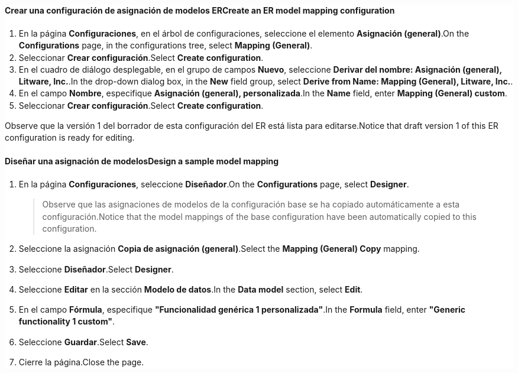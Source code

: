 #### <a name="create-an-er-model-mapping-configuration"></a><span data-ttu-id="c8c8e-407">Crear una configuración de asignación de modelos ER</span><span class="sxs-lookup"><span data-stu-id="c8c8e-407">Create an ER model mapping configuration</span></span>

1.  <span data-ttu-id="c8c8e-408">En la página **Configuraciones**, en el árbol de configuraciones, seleccione el elemento **Asignación (general)**.</span><span class="sxs-lookup"><span data-stu-id="c8c8e-408">On the **Configurations** page, in the configurations tree, select **Mapping (General)**.</span></span>
2.  <span data-ttu-id="c8c8e-409">Seleccionar **Crear configuración**.</span><span class="sxs-lookup"><span data-stu-id="c8c8e-409">Select **Create configuration**.</span></span>
3.  <span data-ttu-id="c8c8e-410">En el cuadro de diálogo desplegable, en el grupo de campos **Nuevo**, seleccione **Derivar del nombre: Asignación (general), Litware, Inc.**.</span><span class="sxs-lookup"><span data-stu-id="c8c8e-410">In the drop-down dialog box, in the **New** field group, select **Derive from Name: Mapping (General), Litware, Inc.**.</span></span>
4.  <span data-ttu-id="c8c8e-411">En el campo **Nombre**, especifique **Asignación (general), personalizada**.</span><span class="sxs-lookup"><span data-stu-id="c8c8e-411">In the **Name** field, enter **Mapping (General) custom**.</span></span>
5.  <span data-ttu-id="c8c8e-412">Seleccionar **Crear configuración**.</span><span class="sxs-lookup"><span data-stu-id="c8c8e-412">Select **Create configuration**.</span></span>

<span data-ttu-id="c8c8e-413">Observe que la versión 1 del borrador de esta configuración del ER está lista para editarse.</span><span class="sxs-lookup"><span data-stu-id="c8c8e-413">Notice that draft version 1 of this ER configuration is ready for editing.</span></span>

#### <a name="design-a-sample-model-mapping"></a><span data-ttu-id="c8c8e-414">Diseñar una asignación de modelos</span><span class="sxs-lookup"><span data-stu-id="c8c8e-414">Design a sample model mapping</span></span>

1.  <span data-ttu-id="c8c8e-415">En la página **Configuraciones**, seleccione **Diseñador**.</span><span class="sxs-lookup"><span data-stu-id="c8c8e-415">On the **Configurations** page, select **Designer**.</span></span>

    > <span data-ttu-id="c8c8e-416">Observe que las asignaciones de modelos de la configuración base se ha copiado automáticamente a esta configuración.</span><span class="sxs-lookup"><span data-stu-id="c8c8e-416">Notice that the model mappings of the base configuration have been automatically copied to this configuration.</span></span>

2.  <span data-ttu-id="c8c8e-417">Seleccione la asignación **Copia de asignación (general)**.</span><span class="sxs-lookup"><span data-stu-id="c8c8e-417">Select the **Mapping (General) Copy** mapping.</span></span>
3.  <span data-ttu-id="c8c8e-418">Seleccione **Diseñador**.</span><span class="sxs-lookup"><span data-stu-id="c8c8e-418">Select **Designer**.</span></span>
4.  <span data-ttu-id="c8c8e-419">Seleccione **Editar** en la sección **Modelo de datos**.</span><span class="sxs-lookup"><span data-stu-id="c8c8e-419">In the **Data model** section, select **Edit**.</span></span>
5.  <span data-ttu-id="c8c8e-420">En el campo **Fórmula**, especifique **"Funcionalidad genérica 1 personalizada"**.</span><span class="sxs-lookup"><span data-stu-id="c8c8e-420">In the **Formula** field, enter **"Generic functionality 1 custom"**.</span></span>
6.  <span data-ttu-id="c8c8e-421">Seleccione **Guardar**.</span><span class="sxs-lookup"><span data-stu-id="c8c8e-421">Select **Save**.</span></span>
7.  <span data-ttu-id="c8c8e-422">Cierre la página.</span><span class="sxs-lookup"><span data-stu-id="c8c8e-422">Close the page.</span></span>
